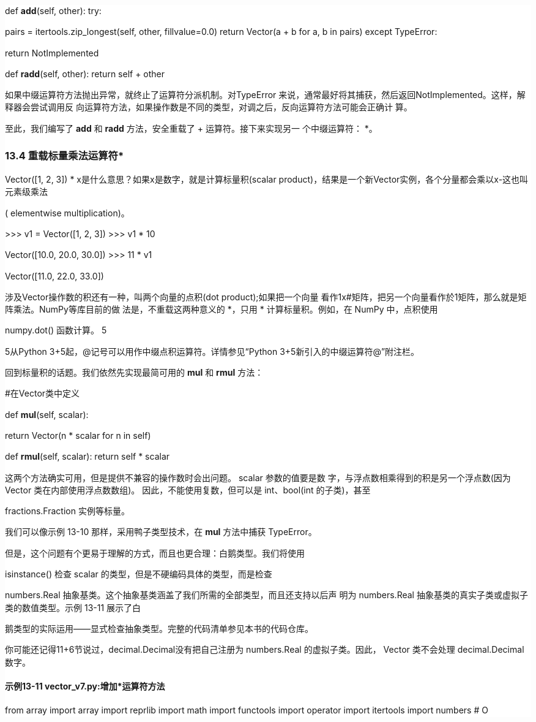 def __add__(self, other): try:

pairs = itertools.zip_longest(self, other, fillvalue=0.0) return Vector(a + b for a, b in pairs) except TypeError:

return NotImplemented

def __radd__(self, other): return self + other

如果中缀运算符方法抛出异常，就终止了运算符分派机制。对TypeError 来说，通常最好将其捕获，然后返回NotImplemented。这样，解释器会尝试调用反 向运算符方法，如果操作数是不同的类型，对调之后，反向运算符方法可能会正确计 算。

至此，我们编写了 __add__ 和 __radd__ 方法，安全重载了 + 运算符。接下来实现另一 个中缀运算符： *。

### 13.4 重载标量乘法运算符*

Vector([1, 2, 3]) * x是什么意思？如果x是数字，就是计算标量积(scalar product)，结果是一个新Vector实例，各个分量都会乘以x-这也叫元素级乘法

( elementwise multiplication)。

\>>> v1 = Vector([1, 2, 3]) >>> v1 * 10

Vector([10.0, 20.0, 30.0]) >>> 11 * v1

Vector([11.0, 22.0, 33.0])

涉及Vector操作数的积还有一种，叫两个向量的点积(dot product);如果把一个向量 看作1x#矩阵，把另一个向量看作於1矩阵，那么就是矩阵乘法。NumPy等库目前的做 法是，不重载这两种意义的 *，只用 * 计算标量积。例如，在 NumPy 中，点积使用

numpy.dot() 函数计算。 5

5从Python 3+5起，@记号可以用作中缀点积运算符。详情参见“Python 3+5新引入的中缀运算符@”附注栏。

回到标量积的话题。我们依然先实现最简可用的 __mul__ 和 __rmul__ 方法：

\#在Vector类中定义

def __mul__(self, scalar):

return Vector(n * scalar for n in self)

def __rmul__(self, scalar): return self * scalar

这两个方法确实可用，但是提供不兼容的操作数时会出问题。 scalar 参数的值要是数 字，与浮点数相乘得到的积是另一个浮点数(因为 Vector 类在内部使用浮点数数组)。 因此，不能使用复数，但可以是 int、bool(int 的子类)，甚至

fractions.Fraction 实例等标量。

我们可以像示例 13-10 那样，采用鸭子类型技术，在 __mul__ 方法中捕获 TypeError。

但是，这个问题有个更易于理解的方式，而且也更合理：白鹅类型。我们将使用

isinstance() 检查 scalar 的类型，但是不硬编码具体的类型，而是检查

numbers.Real 抽象基类。这个抽象基类涵盖了我们所需的全部类型，而且还支持以后声 明为 numbers.Real 抽象基类的真实子类或虚拟子类的数值类型。示例 13-11 展示了白

鹅类型的实际运用——显式检查抽象类型。完整的代码清单参见本书的代码仓库。

你可能还记得11+6节说过，decimal.Decimal没有把自己注册为 numbers.Real 的虚拟子类。因此， Vector 类不会处理 decimal.Decimal 数字。

#### 示例13-11 vector_v7.py:增加*运算符方法

from array import array import reprlib import math import functools import operator import itertools import numbers # O
